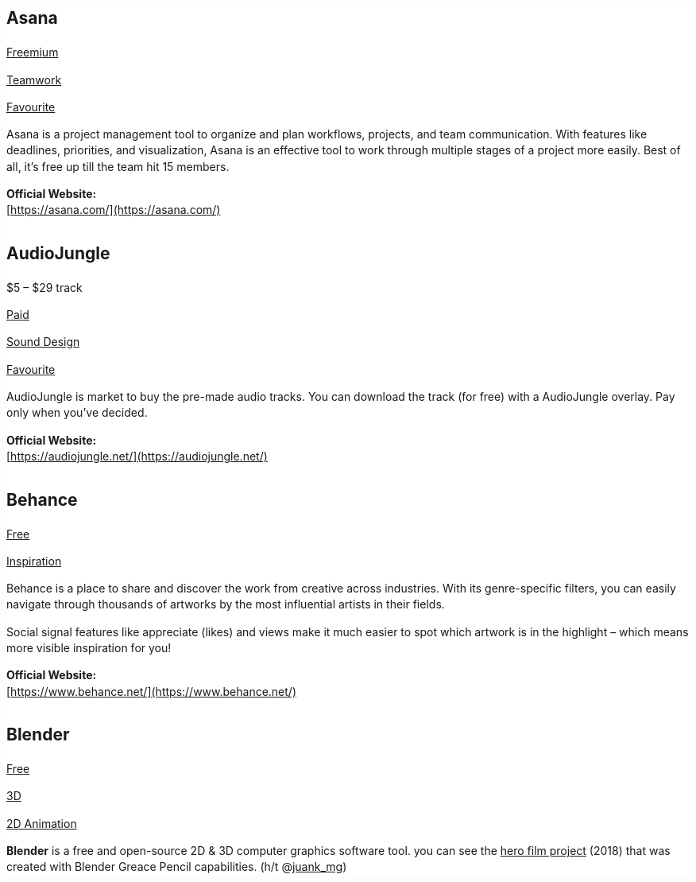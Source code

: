 Asana
-----

[Freemium](#)

[Teamwork](#)

[Favourite](#)

Asana is a project management tool to organize and plan workflows, projects, and team communication. With features like deadlines, priorities, and visualization, Asana is an effective tool to work through multiple stages of a project more easily. Best of all, it’s free up till the team hit 15 members. 

**Official Website:**  
[https://asana.com/](https://asana.com/)

AudioJungle
-----------

$5 – $29 track

[Paid](#)

[Sound Design](#)

[Favourite](#)

AudioJungle is market to buy the pre-made audio tracks. You can download the track (for free) with a AudioJungle overlay. Pay only when you’ve decided. 

**Official Website:**  
[https://audiojungle.net/](https://audiojungle.net/)

Behance
-------

[Free](#)

[Inspiration](#)

Behance is a place to share and discover the work from creative across industries. With its genre-specific filters, you can easily navigate through thousands of artworks by the most influential artists in their fields.

Social signal features like appreciate (likes) and views make it much easier to spot which artwork is in the highlight – which means more visible inspiration for you!

**Official Website:**  
[https://www.behance.net/](https://www.behance.net/)  

Blender
-------

[Free](#)

[3D](#)

[2D Animation](#)

**Blender** is a free and open-source 2D & 3D computer graphics software tool. you can see the [hero film project](https://youtu.be/pKmSdY56VtY) (2018) that was created with Blender Greace Pencil capabilities. (h/t @[juank\_mg](https://www.instagram.com/juank_mg/))
